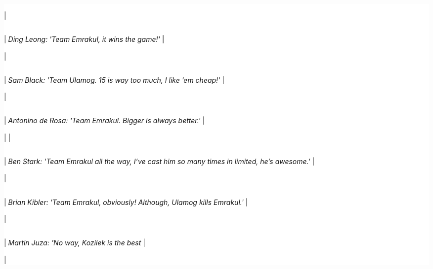 
|  |  |  |  |  |  |
| --- | --- | --- | --- | --- | --- |
| 


|  |
| --- |
| 
*Ding Leong: 'Team Emrakul, it wins the game!'* |

 | 


|  |
| --- |
| 
*Sam Black: 'Team Ulamog. 15 is way too much, I like ‘em cheap!'* |

 | 


|  |
| --- |
| 
*Antonino de Rosa: 'Team Emrakul. Bigger is always better.'* |

 |
| 


|  |
| --- |
| 
*Ben Stark: 'Team Emrakul all the way, I’ve cast him so many times in limited, he’s awesome.'* |

 | 


|  |
| --- |
| 
*Brian Kibler: 'Team Emrakul, obviously! Although, Ulamog kills Emrakul.'* |

 | 


|  |
| --- |
| 
*Martin Juza: 'No way, Kozilek is the best* |

 |







